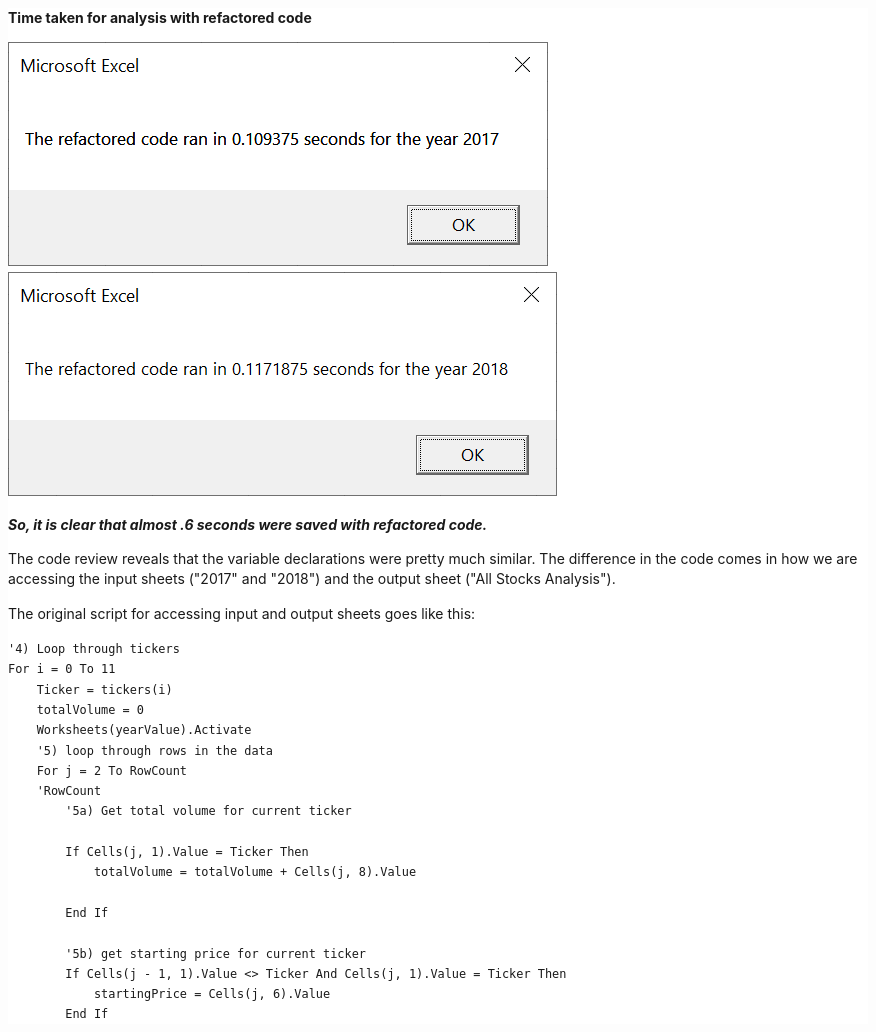 **Time taken for analysis with refactored code**

![](./resources/VBA_Challenge_2017.png)                  ![](./resources/VBA_Challenge_2018.png)

**<em>So, it is clear that almost .6 seconds were saved with refactored code.</em>** 

The code review reveals that the variable declarations were pretty much similar. The difference in the code comes in how we are accessing the input sheets ("2017" and "2018") and the output sheet ("All Stocks Analysis").

The original script for accessing input and output sheets goes like this:

    '4) Loop through tickers
    For i = 0 To 11
        Ticker = tickers(i)
        totalVolume = 0
        Worksheets(yearValue).Activate
        '5) loop through rows in the data
        For j = 2 To RowCount
        'RowCount
            '5a) Get total volume for current ticker
            
            If Cells(j, 1).Value = Ticker Then
                totalVolume = totalVolume + Cells(j, 8).Value
                
            End If
            
            '5b) get starting price for current ticker
            If Cells(j - 1, 1).Value <> Ticker And Cells(j, 1).Value = Ticker Then
                startingPrice = Cells(j, 6).Value
            End If
            